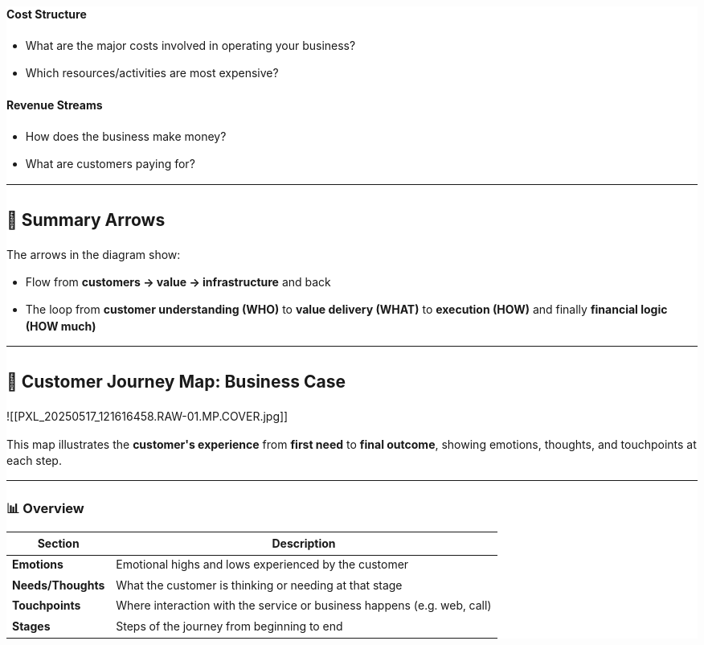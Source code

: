 #### **Cost Structure**

- What are the major costs involved in operating your business?
    
- Which resources/activities are most expensive?
    

#### **Revenue Streams**

- How does the business make money?
    
- What are customers paying for?
    

---

## 🔁 Summary Arrows

The arrows in the diagram show:

- Flow from **customers → value → infrastructure** and back
    
- The loop from **customer understanding (WHO)** to **value delivery (WHAT)** to **execution (HOW)** and finally **financial logic (HOW much)**

---









## 🧭 Customer Journey Map: Business Case

![[PXL_20250517_121616458.RAW-01.MP.COVER.jpg]]




This map illustrates the **customer's experience** from **first need** to **final outcome**, showing emotions, thoughts, and touchpoints at each step.

---

### 📊 Overview

|Section|Description|
|---|---|
|**Emotions**|Emotional highs and lows experienced by the customer|
|**Needs/Thoughts**|What the customer is thinking or needing at that stage|
|**Touchpoints**|Where interaction with the service or business happens (e.g. web, call)|
|**Stages**|Steps of the journey from beginning to end|


